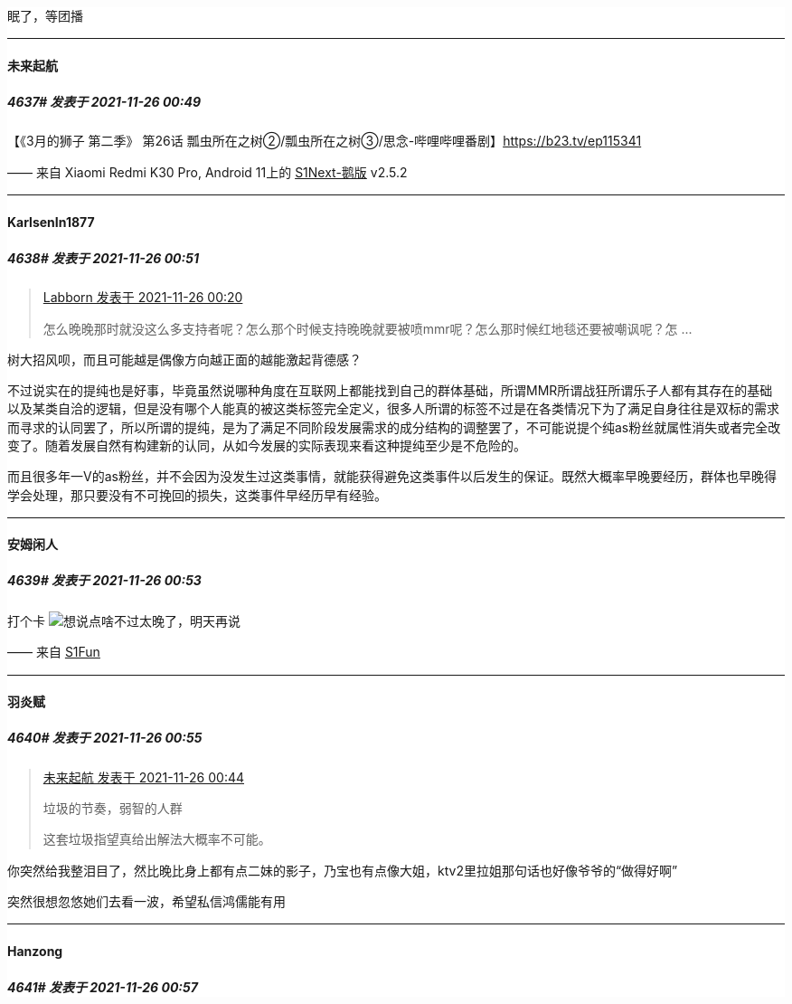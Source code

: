眠了，等团播

*****

####  未来起航  
##### 4637#       发表于 2021-11-26 00:49

【《3月的狮子 第二季》 第26话 瓢虫所在之树②/瓢虫所在之树③/思念-哔哩哔哩番剧】https://b23.tv/ep115341

—— 来自 Xiaomi Redmi K30 Pro, Android 11上的 [S1Next-鹅版](https://github.com/ykrank/S1-Next/releases) v2.5.2

*****

####  KarlsenIn1877  
##### 4638#       发表于 2021-11-26 00:51

<blockquote><a href="httphttps://bbs.saraba1st.com/2b/forum.php?mod=redirect&amp;goto=findpost&amp;pid=53703184&amp;ptid=2038500" target="_blank">Labborn 发表于 2021-11-26 00:20</a>

怎么晚晚那时就没这么多支持者呢？怎么那个时候支持晚晚就要被喷mmr呢？怎么那时候红地毯还要被嘲讽呢？怎 ...</blockquote>
树大招风呗，而且可能越是偶像方向越正面的越能激起背德感？

不过说实在的提纯也是好事，毕竟虽然说哪种角度在互联网上都能找到自己的群体基础，所谓MMR所谓战狂所谓乐子人都有其存在的基础以及某类自洽的逻辑，但是没有哪个人能真的被这类标签完全定义，很多人所谓的标签不过是在各类情况下为了满足自身往往是双标的需求而寻求的认同罢了，所以所谓的提纯，是为了满足不同阶段发展需求的成分结构的调整罢了，不可能说提个纯as粉丝就属性消失或者完全改变了。随着发展自然有构建新的认同，从如今发展的实际表现来看这种提纯至少是不危险的。

而且很多年一V的as粉丝，并不会因为没发生过这类事情，就能获得避免这类事件以后发生的保证。既然大概率早晚要经历，群体也早晚得学会处理，那只要没有不可挽回的损失，这类事件早经历早有经验。

*****

####  安姆闲人  
##### 4639#       发表于 2021-11-26 00:53

打个卡
<img src="https://static.saraba1st.com/image/smiley/face2017/009.gif" referrerpolicy="no-referrer">想说点啥不过太晚了，明天再说

—— 来自 [S1Fun](https://s1fun.koalcat.com)

*****

####  羽炎赋  
##### 4640#       发表于 2021-11-26 00:55

<blockquote><a href="httphttps://bbs.saraba1st.com/2b/forum.php?mod=redirect&amp;goto=findpost&amp;pid=53703496&amp;ptid=2038500" target="_blank">未来起航 发表于 2021-11-26 00:44</a>

垃圾的节奏，弱智的人群

这套垃圾指望真给出解法大概率不可能。</blockquote>
你突然给我整泪目了，然比晚比身上都有点二妹的影子，乃宝也有点像大姐，ktv2里拉姐那句话也好像爷爷的“做得好啊”

突然很想忽悠她们去看一波，希望私信鸿儒能有用

*****

####  Hanzong  
##### 4641#       发表于 2021-11-26 00:57
